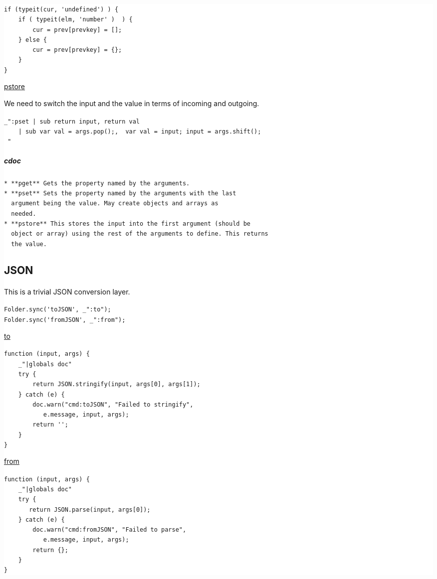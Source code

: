     if (typeit(cur, 'undefined') ) {
        if ( typeit(elm, 'number' )  ) {
            cur = prev[prevkey] = [];
        } else {
            cur = prev[prevkey] = {};
        }
    }


[pstore]() 

We need to switch the input and the value in terms of incoming and outgoing. 

    _":pset | sub return input, return val 
        | sub var val = args.pop();,  var val = input; input = args.shift();
     "



##### cdoc

    * **pget** Gets the property named by the arguments.
    * **pset** Sets the property named by the arguments with the last
      argument being the value. May create objects and arrays as
      needed. 
    * **pstore** This stores the input into the first argument (should be
      object or array) using the rest of the arguments to define. This returns
      the value.

## JSON

This is a trivial JSON conversion layer. 

    Folder.sync('toJSON', _":to");
    Folder.sync('fromJSON', _":from");

[to]()

    function (input, args) {
        _"|globals doc"
        try {
            return JSON.stringify(input, args[0], args[1]); 
        } catch (e) {
            doc.warn("cmd:toJSON", "Failed to stringify", 
               e.message, input, args);
            return '';
        }
    }

[from]()

    function (input, args) {
        _"|globals doc"
        try {
           return JSON.parse(input, args[0]);
        } catch (e) {
            doc.warn("cmd:fromJSON", "Failed to parse", 
               e.message, input, args);
            return {};
        }   
    }
